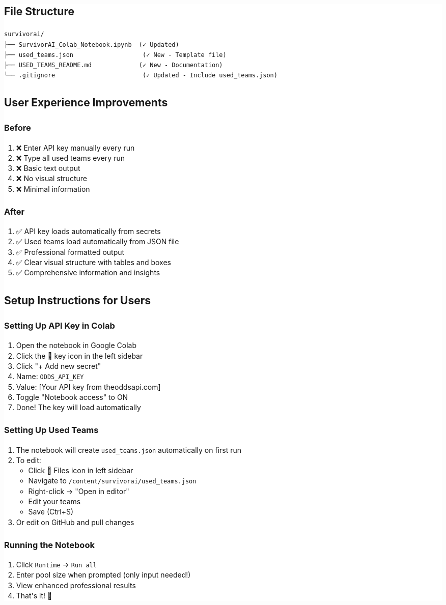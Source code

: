 
## File Structure

```
survivorai/
├── SurvivorAI_Colab_Notebook.ipynb  (✓ Updated)
├── used_teams.json                   (✓ New - Template file)
├── USED_TEAMS_README.md             (✓ New - Documentation)
└── .gitignore                        (✓ Updated - Include used_teams.json)
```

## User Experience Improvements

### Before
1. ❌ Enter API key manually every run
2. ❌ Type all used teams every run
3. ❌ Basic text output
4. ❌ No visual structure
5. ❌ Minimal information

### After
1. ✅ API key loads automatically from secrets
2. ✅ Used teams load automatically from JSON file
3. ✅ Professional formatted output
4. ✅ Clear visual structure with tables and boxes
5. ✅ Comprehensive information and insights

## Setup Instructions for Users

### Setting Up API Key in Colab
1. Open the notebook in Google Colab
2. Click the 🔑 key icon in the left sidebar
3. Click "+ Add new secret"
4. Name: `ODDS_API_KEY`
5. Value: [Your API key from theoddsapi.com]
6. Toggle "Notebook access" to ON
7. Done! The key will load automatically

### Setting Up Used Teams
1. The notebook will create `used_teams.json` automatically on first run
2. To edit:
   - Click 📁 Files icon in left sidebar
   - Navigate to `/content/survivorai/used_teams.json`
   - Right-click → "Open in editor"
   - Edit your teams
   - Save (Ctrl+S)
3. Or edit on GitHub and pull changes

### Running the Notebook
1. Click `Runtime` → `Run all`
2. Enter pool size when prompted (only input needed!)
3. View enhanced professional results
4. That's it! 🎉
